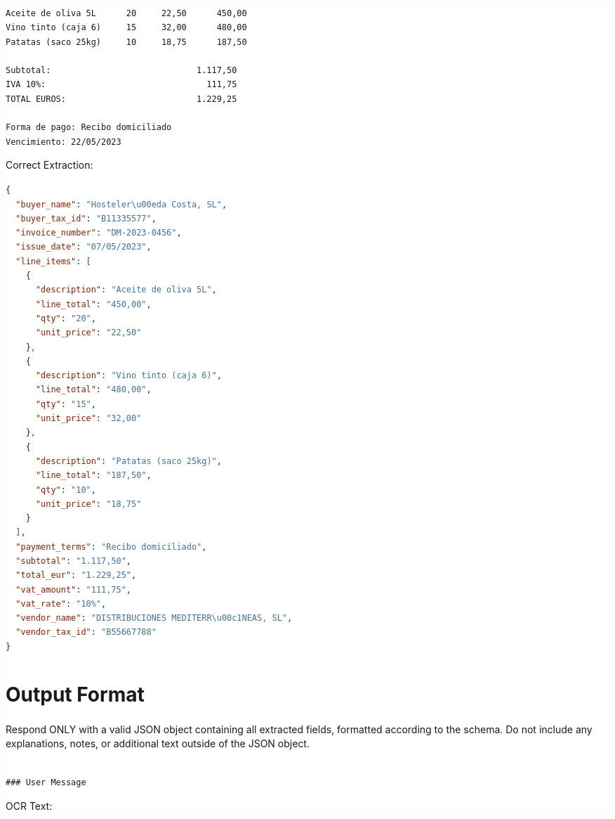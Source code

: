 ```
Aceite de oliva 5L      20     22,50      450,00
Vino tinto (caja 6)     15     32,00      480,00
Patatas (saco 25kg)     10     18,75      187,50

Subtotal:                             1.117,50
IVA 10%:                                111,75
TOTAL EUROS:                          1.229,25

Forma de pago: Recibo domiciliado
Vencimiento: 22/05/2023
```

Correct Extraction:
```json
{
  "buyer_name": "Hosteler\u00eda Costa, SL",
  "buyer_tax_id": "B11335577",
  "invoice_number": "DM-2023-0456",
  "issue_date": "07/05/2023",
  "line_items": [
    {
      "description": "Aceite de oliva 5L",
      "line_total": "450,00",
      "qty": "20",
      "unit_price": "22,50"
    },
    {
      "description": "Vino tinto (caja 6)",
      "line_total": "480,00",
      "qty": "15",
      "unit_price": "32,00"
    },
    {
      "description": "Patatas (saco 25kg)",
      "line_total": "187,50",
      "qty": "10",
      "unit_price": "18,75"
    }
  ],
  "payment_terms": "Recibo domiciliado",
  "subtotal": "1.117,50",
  "total_eur": "1.229,25",
  "vat_amount": "111,75",
  "vat_rate": "10%",
  "vendor_name": "DISTRIBUCIONES MEDITERR\u00c1NEAS, SL",
  "vendor_tax_id": "B55667788"
}
```



# Output Format
Respond ONLY with a valid JSON object containing all extracted fields, formatted according to the schema.
Do not include any explanations, notes, or additional text outside of the JSON object. 
```

### User Message
```
OCR Text:

